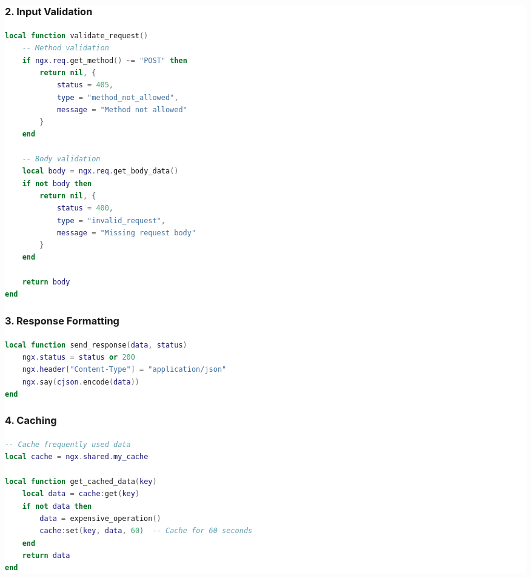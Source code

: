### 2. Input Validation

```lua
local function validate_request()
    -- Method validation
    if ngx.req.get_method() ~= "POST" then
        return nil, {
            status = 405,
            type = "method_not_allowed",
            message = "Method not allowed"
        }
    end

    -- Body validation
    local body = ngx.req.get_body_data()
    if not body then
        return nil, {
            status = 400,
            type = "invalid_request",
            message = "Missing request body"
        }
    end

    return body
end
```

### 3. Response Formatting

```lua
local function send_response(data, status)
    ngx.status = status or 200
    ngx.header["Content-Type"] = "application/json"
    ngx.say(cjson.encode(data))
end
```

### 4. Caching

```lua
-- Cache frequently used data
local cache = ngx.shared.my_cache

local function get_cached_data(key)
    local data = cache:get(key)
    if not data then
        data = expensive_operation()
        cache:set(key, data, 60)  -- Cache for 60 seconds
    end
    return data
end
```
